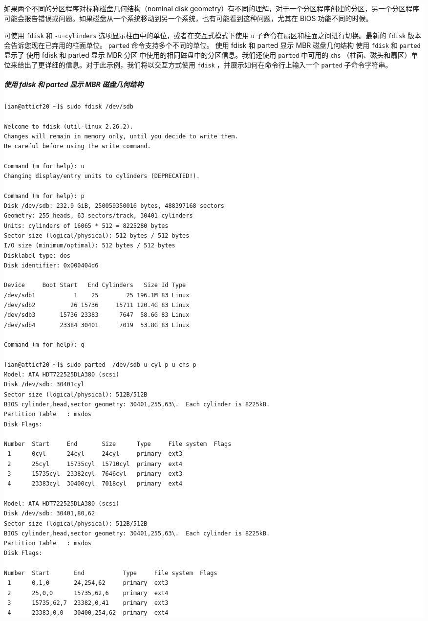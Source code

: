如果两个不同的分区程序对标称磁盘几何结构（nominal disk geometry）有不同的理解，对于一个分区程序创建的分区，另一个分区程序可能会报告错误或问题。如果磁盘从一个系统移动到另一个系统，也有可能看到这种问题，尤其在 BIOS 功能不同的时候。

可使用 `fdisk` 和 `-u=cylinders` 选项显示柱面中的单位，或者在交互式模式下使用 `u` 子命令在扇区和柱面之间进行切换。最新的 `fdisk` 版本会告诉您现在已弃用的柱面单位。 `parted` 命令支持多个不同的单位。 使用 fdisk 和 parted 显示 MBR 磁盘几何结构 使用 `fdisk` 和 `parted` 显示了 使用 fdisk 和 parted 显示 MBR 分区 中使用的相同磁盘中的分区信息。我们还使用 `parted` 中可用的 `chs` （柱面、磁头和扇区）单位来给出了更详细的信息。对于此示例，我们将以交互方式使用 `fdisk` ，并展示如何在命令行上输入一个 `parted` 子命令字符串。

##### 使用 fdisk 和 parted 显示 MBR 磁盘几何结构

```
[ian@atticf20 ~]$ sudo fdisk /dev/sdb

Welcome to fdisk (util-linux 2.26.2).
Changes will remain in memory only, until you decide to write them.
Be careful before using the write command.

Command (m for help): u
Changing display/entry units to cylinders (DEPRECATED!).

Command (m for help): p
Disk /dev/sdb: 232.9 GiB, 250059350016 bytes, 488397168 sectors
Geometry: 255 heads, 63 sectors/track, 30401 cylinders
Units: cylinders of 16065 * 512 = 8225280 bytes
Sector size (logical/physical): 512 bytes / 512 bytes
I/O size (minimum/optimal): 512 bytes / 512 bytes
Disklabel type: dos
Disk identifier: 0x000404d6

Device     Boot Start   End Cylinders   Size Id Type
/dev/sdb1           1    25        25 196.1M 83 Linux
/dev/sdb2          26 15736     15711 120.4G 83 Linux
/dev/sdb3       15736 23383      7647  58.6G 83 Linux
/dev/sdb4       23384 30401      7019  53.8G 83 Linux

Command (m for help): q

[ian@atticf20 ~]$ sudo parted  /dev/sdb u cyl p u chs p
Model: ATA HDT722525DLA380 (scsi)
Disk /dev/sdb: 30401cyl
Sector size (logical/physical): 512B/512B
BIOS cylinder,head,sector geometry: 30401,255,63\.  Each cylinder is 8225kB.
Partition Table   : msdos
Disk Flags:

Number  Start     End       Size      Type     File system  Flags
 1      0cyl      24cyl     24cyl     primary  ext3
 2      25cyl     15735cyl  15710cyl  primary  ext4
 3      15735cyl  23382cyl  7646cyl   primary  ext3
 4      23383cyl  30400cyl  7018cyl   primary  ext4

Model: ATA HDT722525DLA380 (scsi)
Disk /dev/sdb: 30401,80,62
Sector size (logical/physical): 512B/512B
BIOS cylinder,head,sector geometry: 30401,255,63\.  Each cylinder is 8225kB.
Partition Table   : msdos
Disk Flags:

Number  Start       End           Type     File system  Flags
 1      0,1,0       24,254,62     primary  ext3
 2      25,0,0      15735,62,6    primary  ext4
 3      15735,62,7  23382,0,41    primary  ext3
 4      23383,0,0   30400,254,62  primary  ext4 
```
